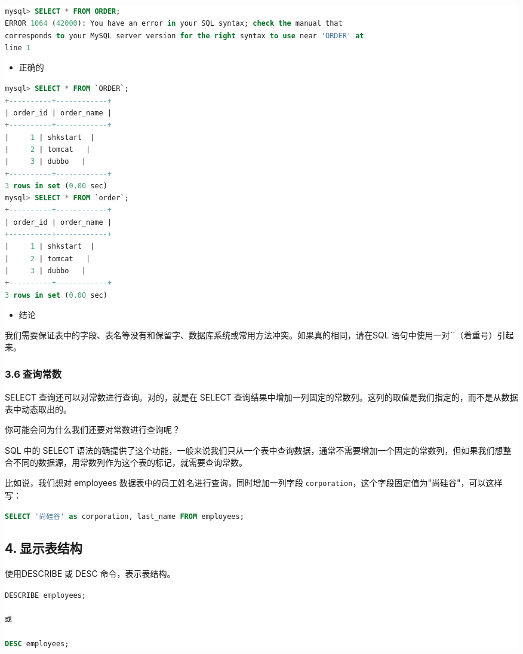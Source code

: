 ```sql
mysql> SELECT * FROM ORDER;
ERROR 1064 (42000): You have an error in your SQL syntax; check the manual that
corresponds to your MySQL server version for the right syntax to use near 'ORDER' at
line 1
```

- 正确的

```sql
mysql> SELECT * FROM `ORDER`;
+----------+------------+
| order_id | order_name |
+----------+------------+
|     1 | shkstart  |
|     2 | tomcat   |
|     3 | dubbo   |
+----------+------------+
3 rows in set (0.00 sec)
mysql> SELECT * FROM `order`;
+----------+------------+
| order_id | order_name |
+----------+------------+
|     1 | shkstart  |
|     2 | tomcat   |
|     3 | dubbo   |
+----------+------------+
3 rows in set (0.00 sec)
```

- 结论

我们需要保证表中的字段、表名等没有和保留字、数据库系统或常用方法冲突。如果真的相同，请在SQL 语句中使用一对\`\`（着重号）引起来。

### 3.6 查询常数 

SELECT 查询还可以对常数进行查询。对的，就是在 SELECT 查询结果中增加一列固定的常数列。这列的取值是我们指定的，而不是从数据表中动态取出的。

你可能会问为什么我们还要对常数进行查询呢？

SQL 中的 SELECT 语法的确提供了这个功能，一般来说我们只从一个表中查询数据，通常不需要增加一个固定的常数列，但如果我们想整合不同的数据源，用常数列作为这个表的标记，就需要查询常数。

比如说，我们想对 employees 数据表中的员工姓名进行查询，同时增加一列字段 `corporation`，这个字段固定值为"尚硅谷"，可以这样写：

```sql
SELECT '尚硅谷' as corporation, last_name FROM employees;
```

## 4. 显示表结构 

使用DESCRIBE 或 DESC 命令，表示表结构。

```sql
DESCRIBE employees;

或

DESC employees;
```
